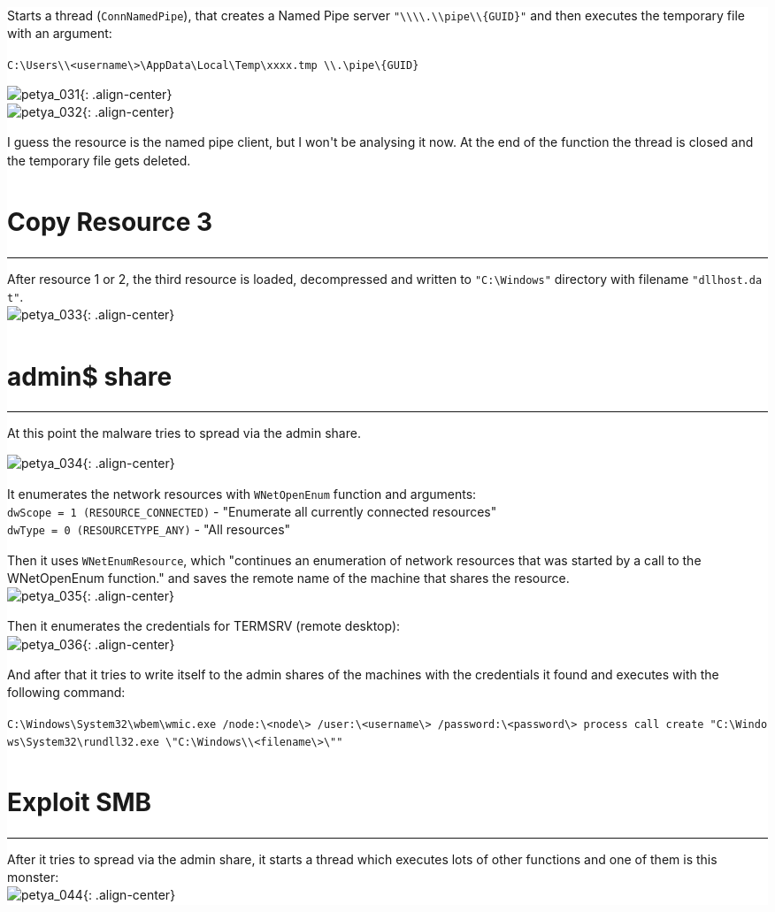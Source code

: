 Starts a thread (`ConnNamedPipe`), that creates a Named Pipe server `"\\\\.\\pipe\\{GUID}"` and then executes the temporary file with an argument:
```
C:\Users\\<username\>\AppData\Local\Temp\xxxx.tmp \\.\pipe\{GUID}
```
![petya_031](https://idafchev.github.io/blog/assets/images/petya/petya_031.png){: .align-center}  
![petya_032](https://idafchev.github.io/blog/assets/images/petya/petya_032.png){: .align-center}  

I guess the resource is the named pipe client, but I won't be analysing it now. At the end of the function the thread is closed and the temporary file gets deleted.

# Copy Resource 3  
---
After resource 1 or 2, the third resource is loaded, decompressed and written to `"C:\Windows"` directory with filename `"dllhost.dat"`.  
![petya_033](https://idafchev.github.io/blog/assets/images/petya/petya_033.png){: .align-center}  

# admin$ share  
---
At this point the malware tries to spread via the admin share.

![petya_034](https://idafchev.github.io/blog/assets/images/petya/petya_034.png){: .align-center}  

It enumerates the network resources with `WNetOpenEnum` function and arguments:  
`dwScope = 1 (RESOURCE_CONNECTED)` - "Enumerate all currently connected resources"  
`dwType = 0 (RESOURCETYPE_ANY)` - "All resources"  

Then it uses `WNetEnumResource`, which "continues an enumeration of network resources that was started by a call to the WNetOpenEnum function." and saves the remote name of the machine that shares the resource.  
![petya_035](https://idafchev.github.io/blog/assets/images/petya/petya_035.png){: .align-center}  

Then it enumerates the credentials for TERMSRV (remote desktop):  
![petya_036](https://idafchev.github.io/blog/assets/images/petya/petya_036.png){: .align-center}  

And after that it tries to write itself to the admin shares of the machines with the credentials it found and executes with the following command:  
```
C:\Windows\System32\wbem\wmic.exe /node:\<node\> /user:\<username\> /password:\<password\> process call create "C:\Windows\System32\rundll32.exe \"C:\Windows\\<filename\>\""
```

# Exploit SMB  
---
After it tries to spread via the admin share, it starts a thread which executes lots of other functions and one of them is this monster:  
![petya_044](https://idafchev.github.io/blog/assets/images/petya/petya_044.png){: .align-center}  
